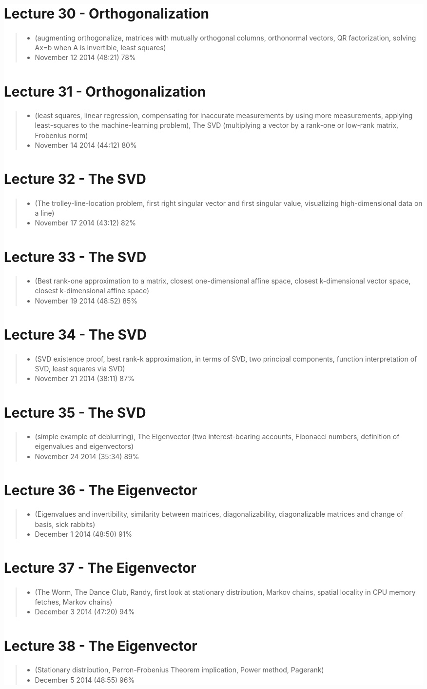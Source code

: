 # Lecture 30 - Orthogonalization
> - (augmenting orthogonalize, matrices with mutually orthogonal columns, orthonormal vectors, QR factorization, solving Ax=b when A is invertible, least squares)
> - November 12 2014 (48:21) 78%

# Lecture 31 - Orthogonalization
> - (least squares, linear regression, compensating for inaccurate measurements by using more measurements, applying least-squares to the machine-learning problem), The SVD (multiplying a vector by a rank-one or low-rank matrix, Frobenius norm)
> - November 14 2014 (44:12) 80%

# Lecture 32 - The SVD
> - (The trolley-line-location problem, first right singular vector and first singular value, visualizing high-dimensional data on a line)
> - November 17 2014 (43:12) 82%

# Lecture 33 - The SVD
> - (Best rank-one approximation to a matrix, closest one-dimensional affine space, closest k-dimensional vector space, closest k-dimensional affine space)
> - November 19 2014 (48:52) 85%

# Lecture 34 - The SVD
> - (SVD existence proof, best rank-k approximation, in terms of SVD, two principal components, function interpretation of SVD, least squares via SVD)
> - November 21 2014 (38:11) 87%

# Lecture 35 - The SVD
> - (simple example of deblurring), The Eigenvector (two interest-bearing accounts, Fibonacci numbers, definition of eigenvalues and eigenvectors)
> - November 24 2014 (35:34) 89%

# Lecture 36 - The Eigenvector
> - (Eigenvalues and invertibility, similarity between matrices, diagonalizability, diagonalizable matrices and change of basis, sick rabbits)
> - December 1 2014 (48:50) 91%

# Lecture 37 - The Eigenvector
> - (The Worm, The Dance Club, Randy, first look at stationary distribution, Markov chains, spatial locality in CPU memory fetches, Markov chains)
> - December 3 2014 (47:20) 94%

# Lecture 38 - The Eigenvector
> - (Stationary distribution, Perron-Frobenius Theorem implication, Power method, Pagerank)
> - December 5 2014 (48:55) 96%

